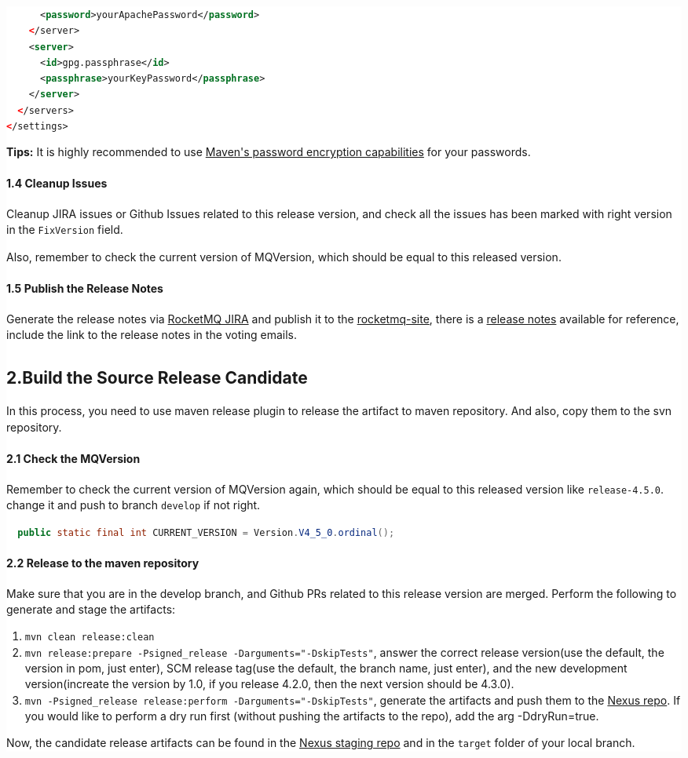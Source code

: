 ```xml
      <password>yourApachePassword</password>
    </server>
    <server>
      <id>gpg.passphrase</id>
      <passphrase>yourKeyPassword</passphrase>
    </server>
  </servers>
</settings>
```

**Tips:** It is highly recommended to use [Maven's password encryption capabilities](http://maven.apache.org/guides/mini/guide-encryption.html) for your passwords.

#### 1.4 Cleanup Issues
Cleanup JIRA issues or Github Issues related to this release version, and check all the issues has been marked with right version in the `FixVersion` field.

Also, remember to check the current version of MQVersion, which should be equal to this released version.

#### 1.5 Publish the Release Notes
Generate the release notes via [RocketMQ JIRA](https://issues.apache.org/jira/browse/ROCKETMQ/) and publish it to the [rocketmq-site](https://github.com/apache/rocketmq-site), there is a [release notes](https://rocketmq.apache.org/release_notes/release-notes-4.6.1/) available for reference, include the link to the release notes in the voting emails.


## 2.Build the Source Release Candidate
In this process, you need to use maven release plugin to release the artifact to maven repository. And also, copy them to the svn repository.

#### 2.1 Check the MQVersion
Remember to check the current version of MQVersion again, which should be equal to this released version like `release-4.5.0`. change it and push to branch `develop` if not right.
```java
  public static final int CURRENT_VERSION = Version.V4_5_0.ordinal();
```
#### 2.2 Release to the maven repository

Make sure that you are in the develop branch, and Github PRs related to this release version are merged.
Perform the following to generate and stage the artifacts:

1. `mvn clean release:clean`
2. `mvn release:prepare -Psigned_release -Darguments="-DskipTests"`, answer the correct release version(use the default, the version in pom, just enter), SCM release tag(use the default, the branch name, just enter), and the new development version(increate the version by 1.0, if you release 4.2.0, then the next version should be 4.3.0).
3. `mvn -Psigned_release release:perform -Darguments="-DskipTests"`, generate the artifacts and push them to the [Nexus repo](https://repository.apache.org/#stagingRepositories). If you would like to perform a dry run first (without pushing the artifacts to the repo), add the arg -DdryRun=true.

Now, the candidate release artifacts can be found in the [Nexus staging repo](https://repository.apache.org/#stagingRepositories) and in the `target` folder of your local branch.
